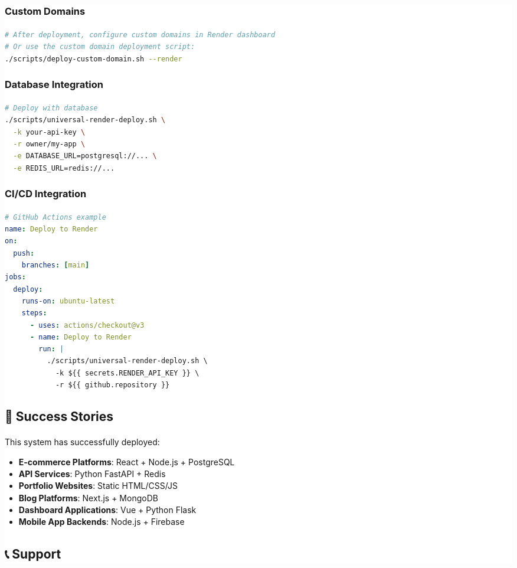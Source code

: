 ### Custom Domains

```bash
# After deployment, configure custom domains in Render dashboard
# Or use the custom domain deployment script:
./scripts/deploy-custom-domain.sh --render
```

### Database Integration

```bash
# Deploy with database
./scripts/universal-render-deploy.sh \
  -k your-api-key \
  -r owner/my-app \
  -e DATABASE_URL=postgresql://... \
  -e REDIS_URL=redis://...
```

### CI/CD Integration

```yaml
# GitHub Actions example
name: Deploy to Render
on:
  push:
    branches: [main]
jobs:
  deploy:
    runs-on: ubuntu-latest
    steps:
      - uses: actions/checkout@v3
      - name: Deploy to Render
        run: |
          ./scripts/universal-render-deploy.sh \
            -k ${{ secrets.RENDER_API_KEY }} \
            -r ${{ github.repository }}
```

## 🎉 **Success Stories**

This system has successfully deployed:

- **E-commerce Platforms**: React + Node.js + PostgreSQL
- **API Services**: Python FastAPI + Redis
- **Portfolio Websites**: Static HTML/CSS/JS
- **Blog Platforms**: Next.js + MongoDB
- **Dashboard Applications**: Vue + Python Flask
- **Mobile App Backends**: Node.js + Firebase

## 📞 **Support**
